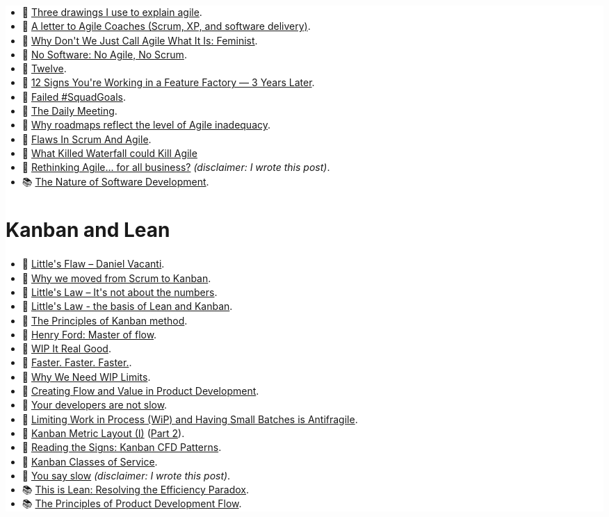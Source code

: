 - 📝 [Three drawings I use to explain agile](https://medium.com/swlh/three-drawings-i-use-to-explain-agile-9c0ef15b64b8).
- 📝 [A letter to Agile Coaches (Scrum, XP, and software delivery)](https://www.eferro.net/2019/04/a-letter-to-agile-coaches-scrum-xp-and.html).
- 📝 [Why Don't We Just Call Agile What It Is: Feminist](https://medium.com/@Hanna.Thomas/why-dont-we-just-call-agile-what-it-is-feminist-8bdd9193edba).
- 📝 [No Software: No Agile, No Scrum](https://ronjeffries.com/articles/019-01ff/no-software/).
- 📝 [Twelve](https://ronjeffries.com/articles/019-01ff/twelve/).
- 📝 [12 Signs You're Working in a Feature Factory — 3 Years Later](https://amplitude.com/blog/12-signs-youre-working-in-a-feature-factory-3-years-later).
- 📝 [Failed #SquadGoals](https://www.jeremiahlee.com/posts/failed-squad-goals/).
- 📝 [The Daily Meeting](https://www.industriallogic.com/blog/the-daily-meeting/).
- 📝 [Why roadmaps reflect the level of Agile inadequacy](https://medium.com/serious-scrum/why-roadmaps-reflect-the-level-of-agile-inadequacy-27dd7474a477).
- 📝 [Flaws In Scrum And Agile](https://www.pandastrike.com/posts/20150304-agile/).
- 📝 [What Killed Waterfall could Kill Agile](https://gist.github.com/joshwand/710960)
- 📝 [Rethinking Agile... for all business?](https://afontcu.dev/rethinking-agile/) _(disclaimer: I wrote this post)_.
- 📚 [The Nature of Software Development](https://pragprog.com/book/rjnsd/the-nature-of-software-development).



# Kanban and Lean
- 🎥 [Little's Flaw – Daniel Vacanti](https://vimeo.com/52683659).
- 📝 [Why we moved from Scrum to Kanban](https://medium.com/skim-technologies/why-we-moved-from-scrum-to-kanban-b578d210ef8a).
- 📝 [Little's Law – It's not about the numbers](https://agileramblings.com/2012/12/11/littles-law-its-not-about-the-numbers/).
- 📝 [Little's Law - the basis of Lean and Kanban](http://www.vissinc.com/2012/09/07/littles-law-isnt-it-a-linear-relationship/).
- 📝 [The Principles of Kanban method](https://web.archive.org/web/20140114161522/http://www.djaa.com/principles-kanban-method).
- 📝 [Henry Ford: Master of flow](https://yorkesoftware.com/2017/06/13/henry-ford-master-of-flow/).
- 📝 [WIP It Real Good](https://hackernoon.com/wip-it-real-good-66aa710178fd).
- 📝 [Faster. Faster. Faster.](https://hackernoon.com/faster-faster-faster-231c7b3d088d).
- 📝 [Why We Need WIP Limits](https://leankit.com/learn/kanban/why-we-need-wip-limits/).
- 📝 [Creating Flow and Value in Product Development](https://amplitude.com/blog/creating-flow-value-in-product-development).
- 📝 [Your developers are not slow](https://sprint.ly/blog/your-developers-arent-slow/).
- 📝 [Limiting Work in Process (WiP) and Having Small Batches is Antifragile](https://innolution.com/blog/limiting-work-in-process-wip-and-having-small-batches-is-antifragile).
- 📝 [Kanban Metric Layout (I)](https://jeronimopalacios.com/metodo-kanban/kanban-metric-layout/) ([Part 2](https://jeronimopalacios.com/agile/kanban-metric-layout-ii/)).
- 📝 [Reading the Signs: Kanban CFD Patterns](https://getnave.com/blog/kanban-cfd-patterns/).
- 📝 [Kanban Classes of Service](https://kanbanzone.com/resources/kanban/classes-of-service/).
- 📝 [You say slow](https://afontcu.dev/slow/) _(disclaimer: I wrote this post)_.
- 📚 [This is Lean: Resolving the Efficiency Paradox](https://thisislean.com/).
- 📚 [The Principles of Product Development Flow](https://www.amazon.com/Principles-Product-Development-Flow-Generation/dp/1935401009).
